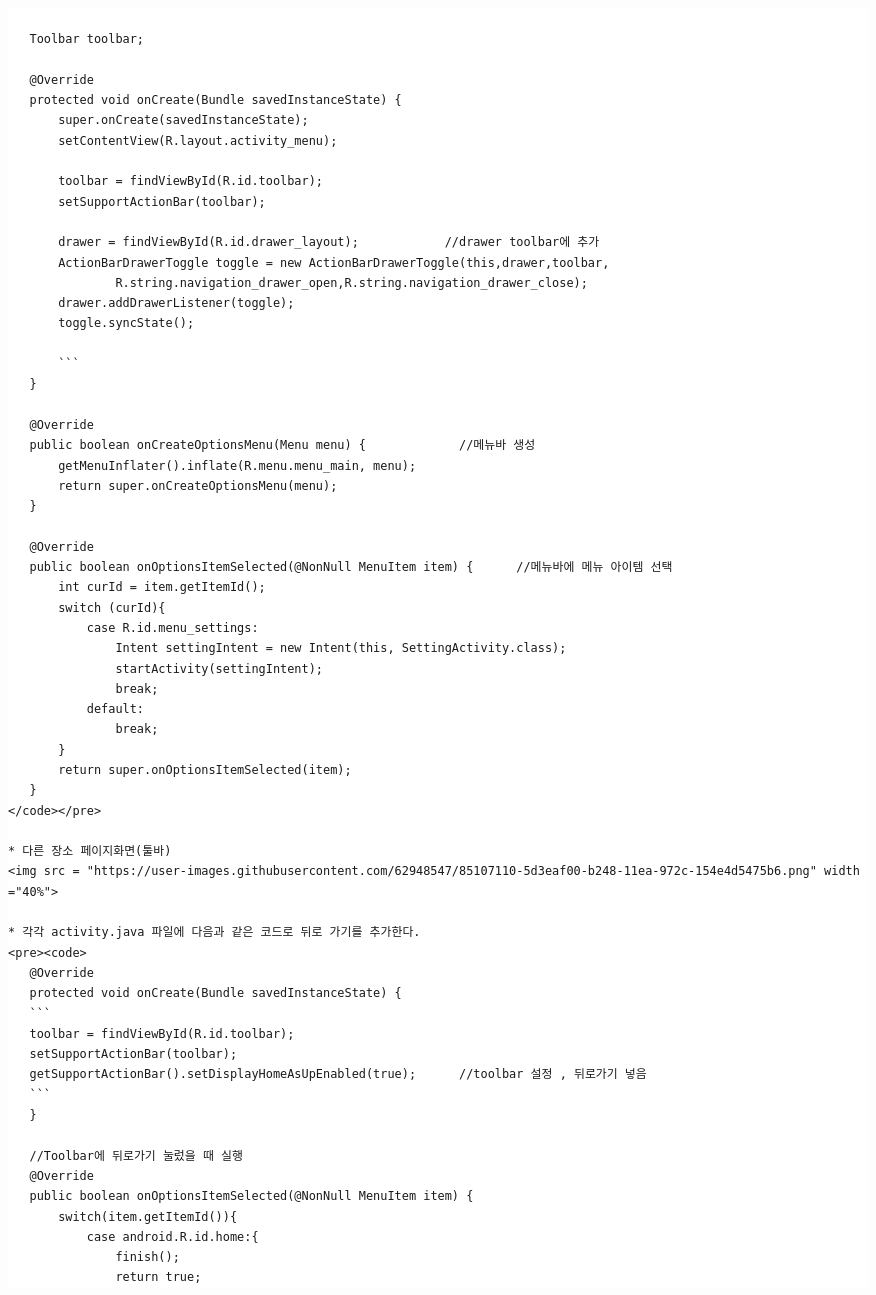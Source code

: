  ```
    
    Toolbar toolbar;      
    
    @Override
    protected void onCreate(Bundle savedInstanceState) {
        super.onCreate(savedInstanceState);
        setContentView(R.layout.activity_menu);

        toolbar = findViewById(R.id.toolbar);
        setSupportActionBar(toolbar);
        
        drawer = findViewById(R.id.drawer_layout);            //drawer toolbar에 추가
        ActionBarDrawerToggle toggle = new ActionBarDrawerToggle(this,drawer,toolbar,
                R.string.navigation_drawer_open,R.string.navigation_drawer_close);
        drawer.addDrawerListener(toggle);
        toggle.syncState();
        
        ```
    }
    
    @Override
    public boolean onCreateOptionsMenu(Menu menu) {             //메뉴바 생성
        getMenuInflater().inflate(R.menu.menu_main, menu);
        return super.onCreateOptionsMenu(menu);
    }

    @Override
    public boolean onOptionsItemSelected(@NonNull MenuItem item) {      //메뉴바에 메뉴 아이템 선택
        int curId = item.getItemId();
        switch (curId){
            case R.id.menu_settings:
                Intent settingIntent = new Intent(this, SettingActivity.class);
                startActivity(settingIntent);
                break;
            default:
                break;
        }
        return super.onOptionsItemSelected(item);
    }
</code></pre>    

* 다른 장소 페이지화면(툴바) 
<img src = "https://user-images.githubusercontent.com/62948547/85107110-5d3eaf00-b248-11ea-972c-154e4d5475b6.png" width="40%">

* 각각 activity.java 파일에 다음과 같은 코드로 뒤로 가기를 추가한다.
<pre><code>
    @Override
    protected void onCreate(Bundle savedInstanceState) {
    ```
    toolbar = findViewById(R.id.toolbar);
    setSupportActionBar(toolbar);
    getSupportActionBar().setDisplayHomeAsUpEnabled(true);      //toolbar 설정 , 뒤로가기 넣음
    ```
    }
        
    //Toolbar에 뒤로가기 눌렀을 때 실행
    @Override
    public boolean onOptionsItemSelected(@NonNull MenuItem item) {
        switch(item.getItemId()){
            case android.R.id.home:{
                finish();
                return true;
 ```